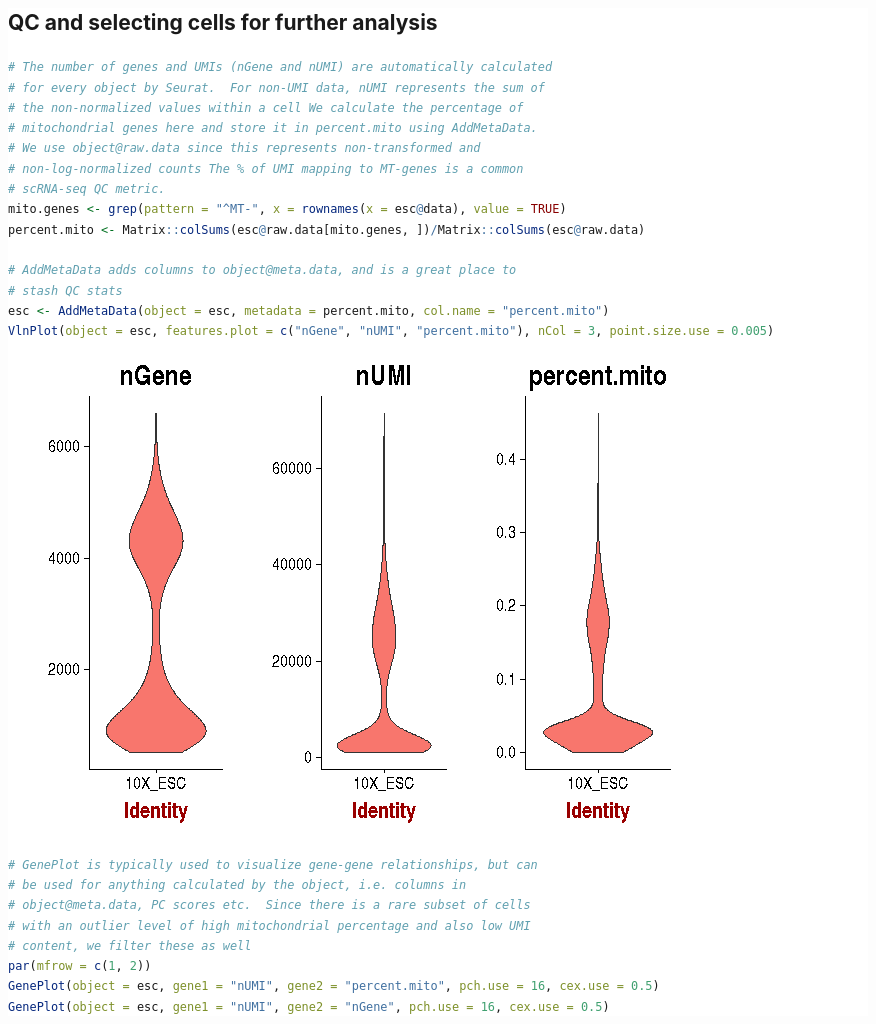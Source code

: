 QC and selecting cells for further analysis
-------------------------------------------

``` r
# The number of genes and UMIs (nGene and nUMI) are automatically calculated
# for every object by Seurat.  For non-UMI data, nUMI represents the sum of
# the non-normalized values within a cell We calculate the percentage of
# mitochondrial genes here and store it in percent.mito using AddMetaData.
# We use object@raw.data since this represents non-transformed and
# non-log-normalized counts The % of UMI mapping to MT-genes is a common
# scRNA-seq QC metric.
mito.genes <- grep(pattern = "^MT-", x = rownames(x = esc@data), value = TRUE)
percent.mito <- Matrix::colSums(esc@raw.data[mito.genes, ])/Matrix::colSums(esc@raw.data)

# AddMetaData adds columns to object@meta.data, and is a great place to
# stash QC stats
esc <- AddMetaData(object = esc, metadata = percent.mito, col.name = "percent.mito")
VlnPlot(object = esc, features.plot = c("nGene", "nUMI", "percent.mito"), nCol = 3, point.size.use = 0.005)
```

![](Exploratory_analysis_seurat_better_version_files/figure-markdown_github/unnamed-chunk-3-1.png)

``` r
# GenePlot is typically used to visualize gene-gene relationships, but can
# be used for anything calculated by the object, i.e. columns in
# object@meta.data, PC scores etc.  Since there is a rare subset of cells
# with an outlier level of high mitochondrial percentage and also low UMI
# content, we filter these as well
par(mfrow = c(1, 2))
GenePlot(object = esc, gene1 = "nUMI", gene2 = "percent.mito", pch.use = 16, cex.use = 0.5)
GenePlot(object = esc, gene1 = "nUMI", gene2 = "nGene", pch.use = 16, cex.use = 0.5)
```
